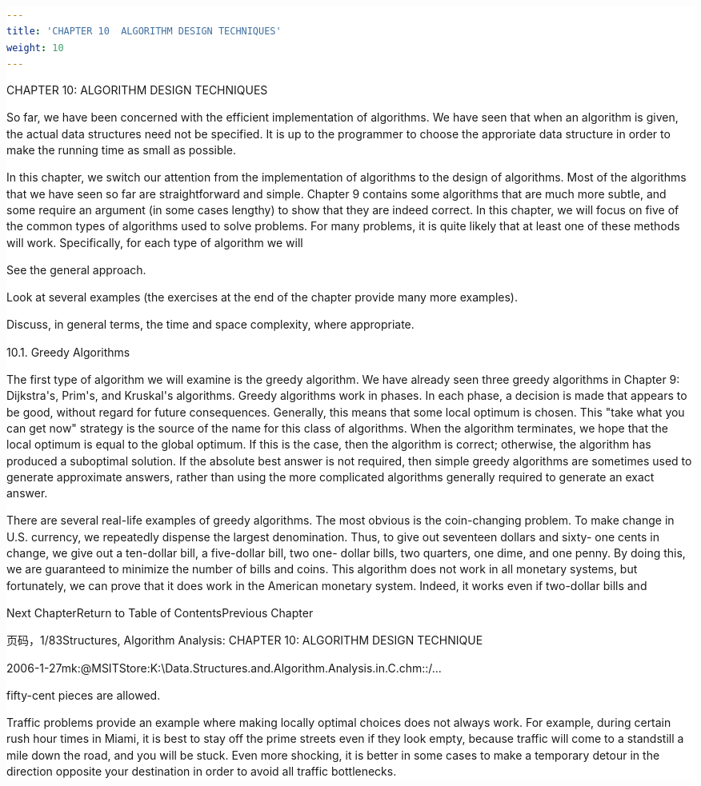 ```yaml
---
title: 'CHAPTER 10  ALGORITHM DESIGN TECHNIQUES'
weight: 10
---
```


  

CHAPTER 10: ALGORITHM DESIGN TECHNIQUES

So far, we have been concerned with the efficient implementation of algorithms. We have seen that when an algorithm is given, the actual data structures need not be specified. It is up to the programmer to choose the approriate data structure in order to make the running time as small as possible.

In this chapter, we switch our attention from the implementation of algorithms to the design of algorithms. Most of the algorithms that we have seen so far are straightforward and simple. Chapter 9 contains some algorithms that are much more subtle, and some require an argument (in some cases lengthy) to show that they are indeed correct. In this chapter, we will focus on five of the common types of algorithms used to solve problems. For many problems, it is quite likely that at least one of these methods will work. Specifically, for each type of algorithm we will

See the general approach.

Look at several examples (the exercises at the end of the chapter provide many more examples).

Discuss, in general terms, the time and space complexity, where appropriate.

10.1. Greedy Algorithms

The first type of algorithm we will examine is the greedy algorithm. We have already seen three greedy algorithms in Chapter 9: Dijkstra's, Prim's, and Kruskal's algorithms. Greedy algorithms work in phases. In each phase, a decision is made that appears to be good, without regard for future consequences. Generally, this means that some local optimum is chosen. This "take what you can get now" strategy is the source of the name for this class of algorithms. When the algorithm terminates, we hope that the local optimum is equal to the global optimum. If this is the case, then the algorithm is correct; otherwise, the algorithm has produced a suboptimal solution. If the absolute best answer is not required, then simple greedy algorithms are sometimes used to generate approximate answers, rather than using the more complicated algorithms generally required to generate an exact answer.

There are several real-life examples of greedy algorithms. The most obvious is the coin-changing problem. To make change in U.S. currency, we repeatedly dispense the largest denomination. Thus, to give out seventeen dollars and sixty- one cents in change, we give out a ten-dollar bill, a five-dollar bill, two one- dollar bills, two quarters, one dime, and one penny. By doing this, we are guaranteed to minimize the number of bills and coins. This algorithm does not work in all monetary systems, but fortunately, we can prove that it does work in the American monetary system. Indeed, it works even if two-dollar bills and

Next ChapterReturn to Table of ContentsPrevious Chapter

页码，1/83Structures, Algorithm Analysis: CHAPTER 10: ALGORITHM DESIGN TECHNIQUE

2006-1-27mk:@MSITStore:K:\\Data.Structures.and.Algorithm.Analysis.in.C.chm::/...  

fifty-cent pieces are allowed.

Traffic problems provide an example where making locally optimal choices does not always work. For example, during certain rush hour times in Miami, it is best to stay off the prime streets even if they look empty, because traffic will come to a standstill a mile down the road, and you will be stuck. Even more shocking, it is better in some cases to make a temporary detour in the direction opposite your destination in order to avoid all traffic bottlenecks.
